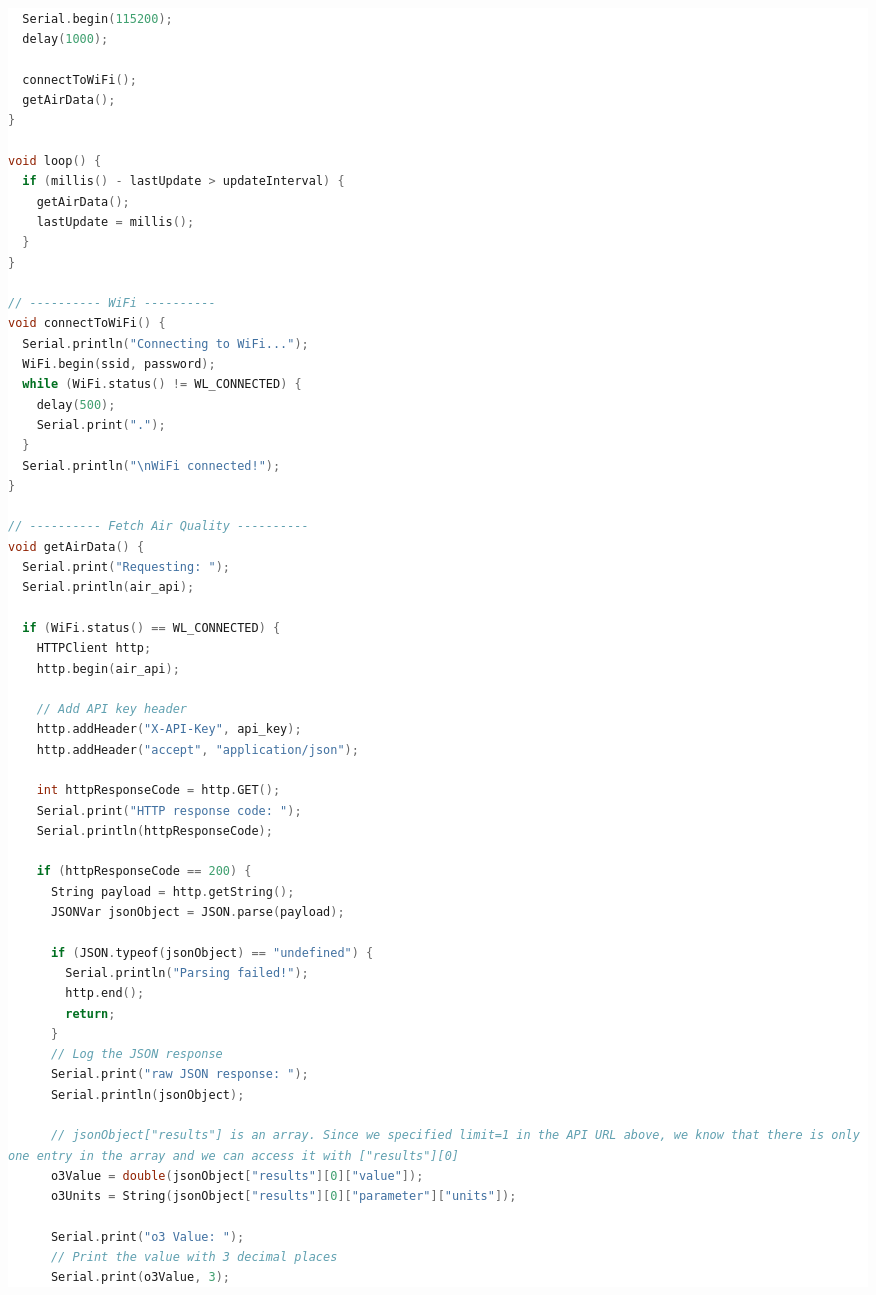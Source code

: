 ```cpp
  Serial.begin(115200);
  delay(1000);

  connectToWiFi();
  getAirData();
}

void loop() {
  if (millis() - lastUpdate > updateInterval) {
    getAirData();
    lastUpdate = millis();
  }
}

// ---------- WiFi ----------
void connectToWiFi() {
  Serial.println("Connecting to WiFi...");
  WiFi.begin(ssid, password);
  while (WiFi.status() != WL_CONNECTED) {
    delay(500);
    Serial.print(".");
  }
  Serial.println("\nWiFi connected!");
}

// ---------- Fetch Air Quality ----------
void getAirData() {
  Serial.print("Requesting: ");
  Serial.println(air_api);

  if (WiFi.status() == WL_CONNECTED) {
    HTTPClient http;
    http.begin(air_api);

    // Add API key header
    http.addHeader("X-API-Key", api_key);
    http.addHeader("accept", "application/json");

    int httpResponseCode = http.GET();
    Serial.print("HTTP response code: ");
    Serial.println(httpResponseCode);

    if (httpResponseCode == 200) {
      String payload = http.getString();
      JSONVar jsonObject = JSON.parse(payload);

      if (JSON.typeof(jsonObject) == "undefined") {
        Serial.println("Parsing failed!");
        http.end();
        return;
      }
      // Log the JSON response
      Serial.print("raw JSON response: ");
      Serial.println(jsonObject);

      // jsonObject["results"] is an array. Since we specified limit=1 in the API URL above, we know that there is only one entry in the array and we can access it with ["results"][0]
      o3Value = double(jsonObject["results"][0]["value"]);
      o3Units = String(jsonObject["results"][0]["parameter"]["units"]);

      Serial.print("o3 Value: ");
      // Print the value with 3 decimal places
      Serial.print(o3Value, 3);
```